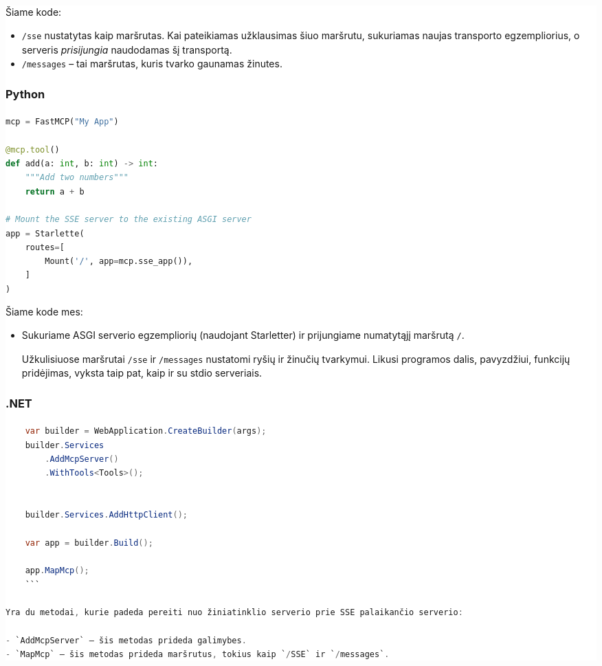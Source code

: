 Šiame kode:

- `/sse` nustatytas kaip maršrutas. Kai pateikiamas užklausimas šiuo maršrutu, sukuriamas naujas transporto egzempliorius, o serveris *prisijungia* naudodamas šį transportą.
- `/messages` – tai maršrutas, kuris tvarko gaunamas žinutes.

### Python

```python
mcp = FastMCP("My App")

@mcp.tool()
def add(a: int, b: int) -> int:
    """Add two numbers"""
    return a + b

# Mount the SSE server to the existing ASGI server
app = Starlette(
    routes=[
        Mount('/', app=mcp.sse_app()),
    ]
)

```

Šiame kode mes:

- Sukuriame ASGI serverio egzempliorių (naudojant Starletter) ir prijungiame numatytąjį maršrutą `/`.

  Užkulisiuose maršrutai `/sse` ir `/messages` nustatomi ryšių ir žinučių tvarkymui. Likusi programos dalis, pavyzdžiui, funkcijų pridėjimas, vyksta taip pat, kaip ir su stdio serveriais.

### .NET    

```csharp
    var builder = WebApplication.CreateBuilder(args);
    builder.Services
        .AddMcpServer()
        .WithTools<Tools>();


    builder.Services.AddHttpClient();

    var app = builder.Build();

    app.MapMcp();
    ```

Yra du metodai, kurie padeda pereiti nuo žiniatinklio serverio prie SSE palaikančio serverio:

- `AddMcpServer` – šis metodas prideda galimybes.
- `MapMcp` – šis metodas prideda maršrutus, tokius kaip `/SSE` ir `/messages`.
```
